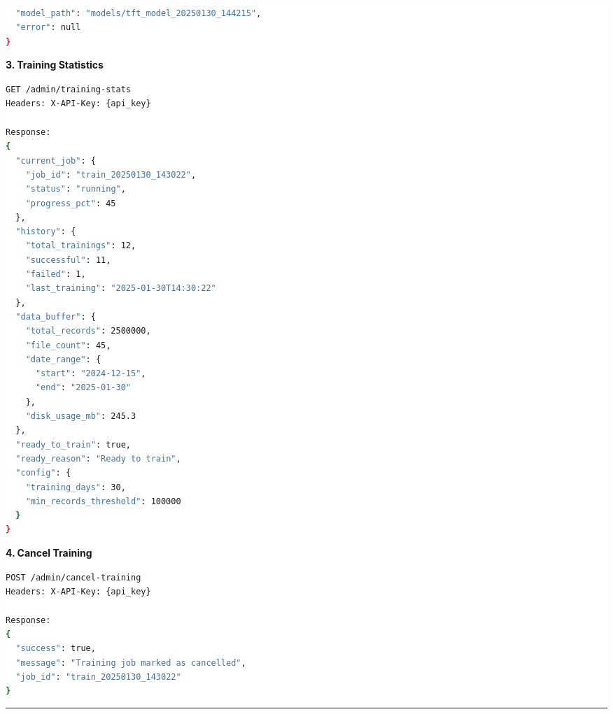 ```bash
  "model_path": "models/tft_model_20250130_144215",
  "error": null
}
```

**3. Training Statistics**
```bash
GET /admin/training-stats
Headers: X-API-Key: {api_key}

Response:
{
  "current_job": {
    "job_id": "train_20250130_143022",
    "status": "running",
    "progress_pct": 45
  },
  "history": {
    "total_trainings": 12,
    "successful": 11,
    "failed": 1,
    "last_training": "2025-01-30T14:30:22"
  },
  "data_buffer": {
    "total_records": 2500000,
    "file_count": 45,
    "date_range": {
      "start": "2024-12-15",
      "end": "2025-01-30"
    },
    "disk_usage_mb": 245.3
  },
  "ready_to_train": true,
  "ready_reason": "Ready to train",
  "config": {
    "training_days": 30,
    "min_records_threshold": 100000
  }
}
```

**4. Cancel Training**
```bash
POST /admin/cancel-training
Headers: X-API-Key: {api_key}

Response:
{
  "success": true,
  "message": "Training job marked as cancelled",
  "job_id": "train_20250130_143022"
}
```

---
